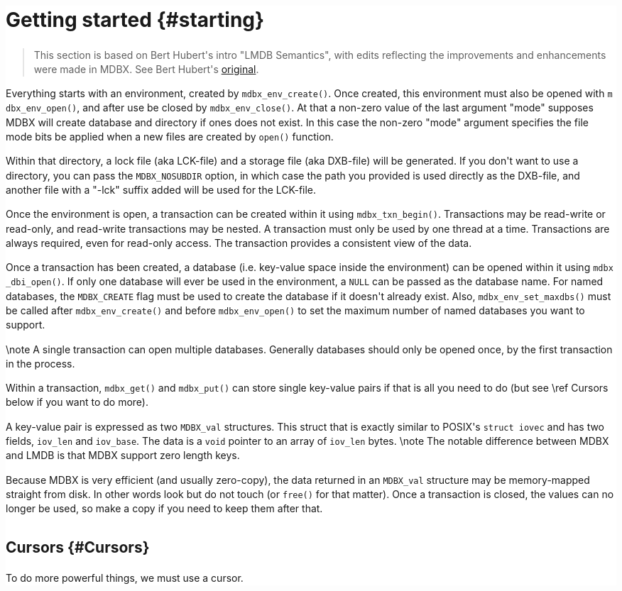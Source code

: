 Getting started {#starting}
===============

> This section is based on Bert Hubert's intro "LMDB Semantics", with
> edits reflecting the improvements and enhancements were made in MDBX.
> See Bert Hubert's [original](https://github.com/ahupowerdns/ahutils/blob/master/lmdb-semantics.md).

Everything starts with an environment, created by `mdbx_env_create()`.
Once created, this environment must also be opened with `mdbx_env_open()`,
and after use be closed by `mdbx_env_close()`. At that a non-zero value of the
last argument "mode" supposes MDBX will create database and directory if ones
does not exist. In this case the non-zero "mode" argument specifies the file
mode bits be applied when a new files are created by `open()` function.

Within that directory, a lock file (aka LCK-file) and a storage file (aka
DXB-file) will be generated. If you don't want to use a directory, you can
pass the `MDBX_NOSUBDIR` option, in which case the path you provided is used
directly as the DXB-file, and another file with a "-lck" suffix added
will be used for the LCK-file.

Once the environment is open, a transaction can be created within it using
`mdbx_txn_begin()`. Transactions may be read-write or read-only, and read-write
transactions may be nested. A transaction must only be used by one thread at
a time. Transactions are always required, even for read-only access. The
transaction provides a consistent view of the data.

Once a transaction has been created, a database (i.e. key-value space inside
the environment) can be opened within it using `mdbx_dbi_open()`. If only one
database will ever be used in the environment, a `NULL` can be passed as the
database name. For named databases, the `MDBX_CREATE` flag must be used to
create the database if it doesn't already exist. Also, `mdbx_env_set_maxdbs()`
must be called after `mdbx_env_create()` and before `mdbx_env_open()` to set
the maximum number of named databases you want to support.

\note A single transaction can open multiple databases. Generally databases
should only be opened once, by the first transaction in the process.

Within a transaction, `mdbx_get()` and `mdbx_put()` can store single key-value
pairs if that is all you need to do (but see \ref Cursors below if you want to do
more).

A key-value pair is expressed as two `MDBX_val` structures. This struct that is
exactly similar to POSIX's `struct iovec` and has two fields, `iov_len` and
`iov_base`. The data is a `void` pointer to an array of `iov_len` bytes.
\note The notable difference between MDBX and LMDB is that MDBX support zero
length keys.

Because MDBX is very efficient (and usually zero-copy), the data returned in
an `MDBX_val` structure may be memory-mapped straight from disk. In other words
look but do not touch (or `free()` for that matter). Once a transaction is
closed, the values can no longer be used, so make a copy if you need to keep
them after that.

## Cursors {#Cursors}
To do more powerful things, we must use a cursor.
